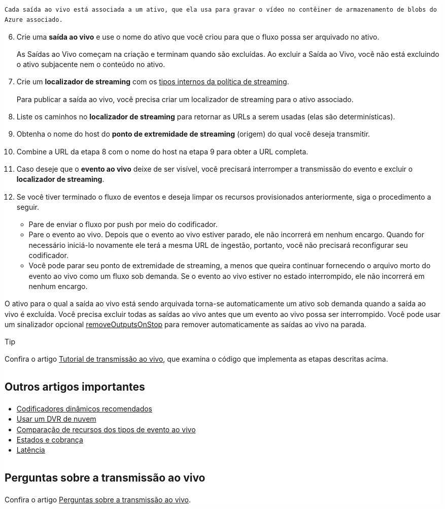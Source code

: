     Cada saída ao vivo está associada a um ativo, que ela usa para gravar o vídeo no contêiner de armazenamento de blobs do Azure associado. 
6. Crie uma **saída ao vivo** e use o nome do ativo que você criou para que o fluxo possa ser arquivado no ativo.

    As Saídas ao Vivo começam na criação e terminam quando são excluídas. Ao excluir a Saída ao Vivo, você não está excluindo o ativo subjacente nem o conteúdo no ativo.
7. Crie um **localizador de streaming** com os [tipos internos da política de streaming](stream-streaming-policy-concept.md).

    Para publicar a saída ao vivo, você precisa criar um localizador de streaming para o ativo associado. 
8. Liste os caminhos no **localizador de streaming** para retornar as URLs a serem usadas (elas são determinísticas).
9. Obtenha o nome do host do **ponto de extremidade de streaming** (origem) do qual você deseja transmitir.
10. Combine a URL da etapa 8 com o nome do host na etapa 9 para obter a URL completa.
11. Caso deseje que o **evento ao vivo** deixe de ser visível, você precisará interromper a transmissão do evento e excluir o **localizador de streaming**.
12. Se você tiver terminado o fluxo de eventos e deseja limpar os recursos provisionados anteriormente, siga o procedimento a seguir.

    * Pare de enviar o fluxo por push por meio do codificador.
    * Pare o evento ao vivo. Depois que o evento ao vivo estiver parado, ele não incorrerá em nenhum encargo. Quando for necessário iniciá-lo novamente ele terá a mesma URL de ingestão, portanto, você não precisará reconfigurar seu codificador.
    * Você pode parar seu ponto de extremidade de streaming, a menos que queira continuar fornecendo o arquivo morto do evento ao vivo como um fluxo sob demanda. Se o evento ao vivo estiver no estado interrompido, ele não incorrerá em nenhum encargo.

O ativo para o qual a saída ao vivo está sendo arquivada torna-se automaticamente um ativo sob demanda quando a saída ao vivo é excluída. Você precisa excluir todas as saídas ao vivo antes que um evento ao vivo possa ser interrompido. Você pode usar um sinalizador opcional [removeOutputsOnStop](/rest/api/media/liveevents/stop#request-body) para remover automaticamente as saídas ao vivo na parada. 

> [!TIP]
> Confira o artigo [Tutorial de transmissão ao vivo](stream-live-tutorial-with-api.md), que examina o código que implementa as etapas descritas acima.

## <a name="other-important-articles"></a>Outros artigos importantes

- [Codificadores dinâmicos recomendados](encode-recommended-on-premises-live-encoders.md)
- [Usar um DVR de nuvem](live-event-cloud-dvr-time-how-to.md)
- [Comparação de recursos dos tipos de evento ao vivo](live-event-types-comparison-reference.md)
- [Estados e cobrança](live-event-states-billing-concept.md)
- [Latência](live-event-latency-reference.md)

## <a name="live-streaming-questions"></a>Perguntas sobre a transmissão ao vivo

Confira o artigo [Perguntas sobre a transmissão ao vivo](questions-collection.md#live-streaming).
